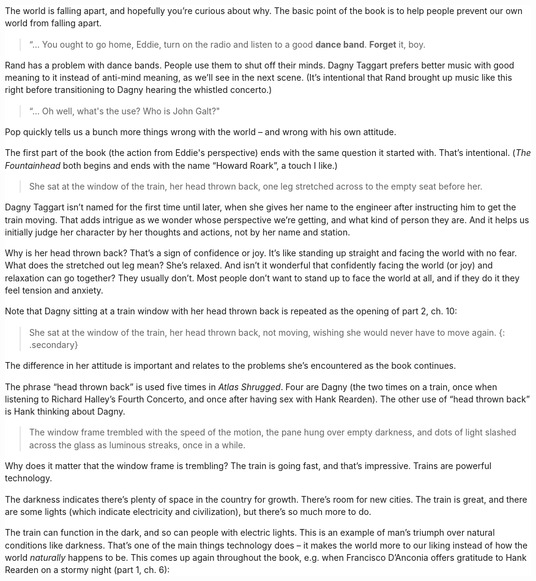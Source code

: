 The world is falling apart, and hopefully you’re curious about why. The basic point of the book is to help people prevent our own world from falling apart.

> “… You ought to go home, Eddie, turn on the radio and listen to a good **dance band**. **Forget** it, boy.

Rand has a problem with dance bands. People use them to shut off their minds. Dagny Taggart prefers better music with good meaning to it instead of anti-mind meaning, as we’ll see in the next scene. (It’s intentional that Rand brought up music like this right before transitioning to Dagny hearing the whistled concerto.)

> “… Oh well, what's the use? Who is John Galt?"

Pop quickly tells us a bunch more things wrong with the world – and wrong with his own attitude.

The first part of the book (the action from Eddie's perspective) ends with the same question it started with. That’s intentional. (*The Fountainhead* both begins and ends with the name “Howard Roark”, a touch I like.)

> She sat at the window of the train, her head thrown back, one leg stretched across to the empty seat before her.

Dagny Taggart isn’t named for the first time until later, when she gives her name to the engineer after instructing him to get the train moving. That adds intrigue as we wonder whose perspective we’re getting, and what kind of person they are. And it helps us initially judge her character by her thoughts and actions, not by her name and station.

Why is her head thrown back? That’s a sign of confidence or joy. It’s like standing up straight and facing the world with no fear. What does the stretched out leg mean? She’s relaxed. And isn’t it wonderful that confidently facing the world (or joy) and relaxation can go together? They usually don’t. Most people don’t want to stand up to face the world at all, and if they do it they feel tension and anxiety.

Note that Dagny sitting at a train window with her head thrown back is repeated as the opening of part 2, ch. 10:

> She sat at the window of the train, her head thrown back, not moving, wishing she would never have to move again.
{: .secondary}

The difference in her attitude is important and relates to the problems she’s encountered as the book continues.

The phrase “head thrown back” is used five times in *Atlas Shrugged*. Four are Dagny (the two times on a train, once when listening to Richard Halley’s Fourth Concerto, and once after having sex with Hank Rearden). The other use of “head thrown back” is Hank thinking about Dagny.

> The window frame trembled with the speed of the motion, the pane hung over empty darkness, and dots of light slashed across the glass as luminous streaks, once in a while.

Why does it matter that the window frame is trembling? The train is going fast, and that’s impressive. Trains are powerful technology.

The darkness indicates there’s plenty of space in the country for growth. There’s room for new cities. The train is great, and there are some lights (which indicate electricity and civilization), but there’s so much more to do.

The train can function in the dark, and so can people with electric lights. This is an example of man’s triumph over natural conditions like darkness. That’s one of the main things technology does – it makes the world more to our liking instead of how the world *naturally* happens to be. This comes up again throughout the book, e.g. when Francisco D’Anconia offers gratitude to Hank Rearden on a stormy night (part 1, ch. 6):
